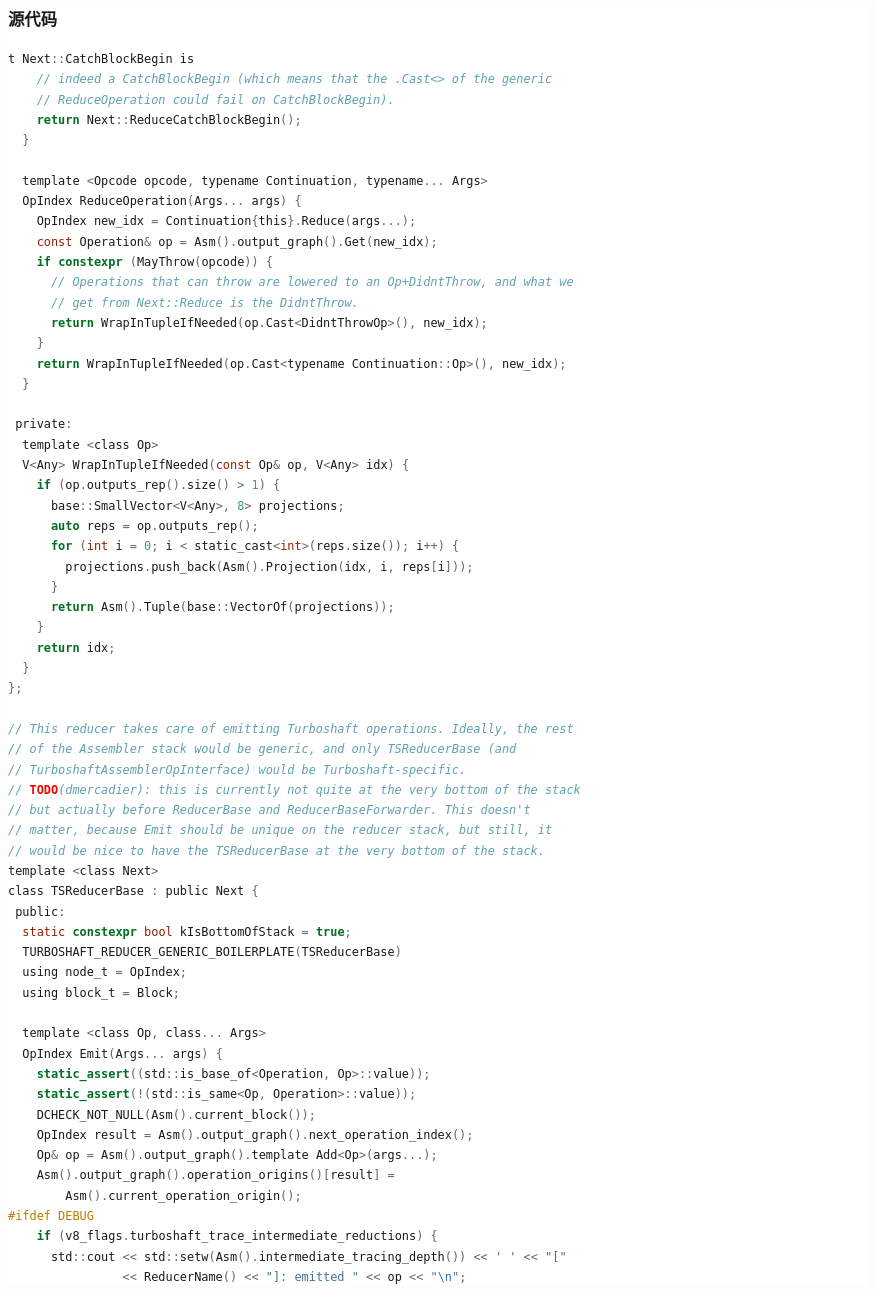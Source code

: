 ### 源代码
```c
t Next::CatchBlockBegin is
    // indeed a CatchBlockBegin (which means that the .Cast<> of the generic
    // ReduceOperation could fail on CatchBlockBegin).
    return Next::ReduceCatchBlockBegin();
  }

  template <Opcode opcode, typename Continuation, typename... Args>
  OpIndex ReduceOperation(Args... args) {
    OpIndex new_idx = Continuation{this}.Reduce(args...);
    const Operation& op = Asm().output_graph().Get(new_idx);
    if constexpr (MayThrow(opcode)) {
      // Operations that can throw are lowered to an Op+DidntThrow, and what we
      // get from Next::Reduce is the DidntThrow.
      return WrapInTupleIfNeeded(op.Cast<DidntThrowOp>(), new_idx);
    }
    return WrapInTupleIfNeeded(op.Cast<typename Continuation::Op>(), new_idx);
  }

 private:
  template <class Op>
  V<Any> WrapInTupleIfNeeded(const Op& op, V<Any> idx) {
    if (op.outputs_rep().size() > 1) {
      base::SmallVector<V<Any>, 8> projections;
      auto reps = op.outputs_rep();
      for (int i = 0; i < static_cast<int>(reps.size()); i++) {
        projections.push_back(Asm().Projection(idx, i, reps[i]));
      }
      return Asm().Tuple(base::VectorOf(projections));
    }
    return idx;
  }
};

// This reducer takes care of emitting Turboshaft operations. Ideally, the rest
// of the Assembler stack would be generic, and only TSReducerBase (and
// TurboshaftAssemblerOpInterface) would be Turboshaft-specific.
// TODO(dmercadier): this is currently not quite at the very bottom of the stack
// but actually before ReducerBase and ReducerBaseForwarder. This doesn't
// matter, because Emit should be unique on the reducer stack, but still, it
// would be nice to have the TSReducerBase at the very bottom of the stack.
template <class Next>
class TSReducerBase : public Next {
 public:
  static constexpr bool kIsBottomOfStack = true;
  TURBOSHAFT_REDUCER_GENERIC_BOILERPLATE(TSReducerBase)
  using node_t = OpIndex;
  using block_t = Block;

  template <class Op, class... Args>
  OpIndex Emit(Args... args) {
    static_assert((std::is_base_of<Operation, Op>::value));
    static_assert(!(std::is_same<Op, Operation>::value));
    DCHECK_NOT_NULL(Asm().current_block());
    OpIndex result = Asm().output_graph().next_operation_index();
    Op& op = Asm().output_graph().template Add<Op>(args...);
    Asm().output_graph().operation_origins()[result] =
        Asm().current_operation_origin();
#ifdef DEBUG
    if (v8_flags.turboshaft_trace_intermediate_reductions) {
      std::cout << std::setw(Asm().intermediate_tracing_depth()) << ' ' << "["
                << ReducerName() << "]: emitted " << op << "\n";
```